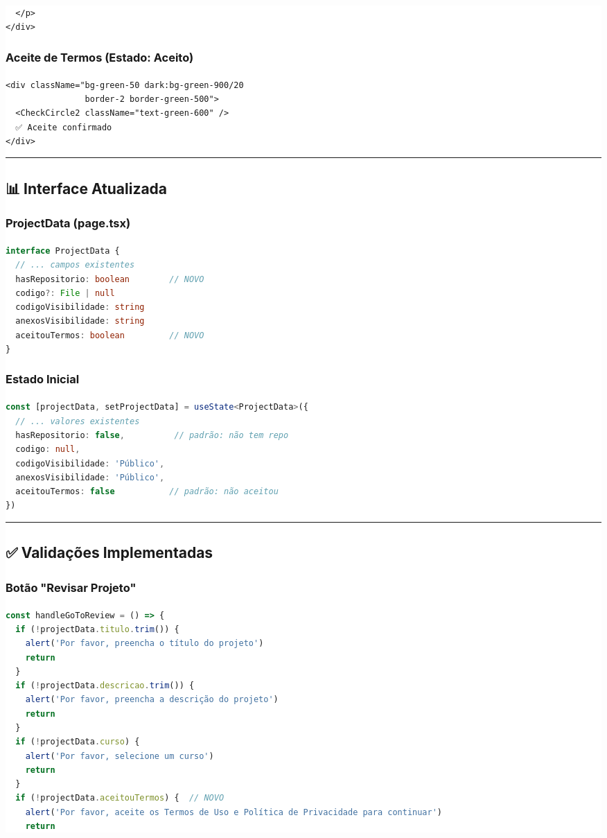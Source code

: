 ```tsx
  </p>
</div>
```

### Aceite de Termos (Estado: Aceito)
```tsx
<div className="bg-green-50 dark:bg-green-900/20 
                border-2 border-green-500">
  <CheckCircle2 className="text-green-600" />
  ✅ Aceite confirmado
</div>
```

---

## 📊 Interface Atualizada

### ProjectData (page.tsx)
```typescript
interface ProjectData {
  // ... campos existentes
  hasRepositorio: boolean        // NOVO
  codigo?: File | null
  codigoVisibilidade: string
  anexosVisibilidade: string
  aceitouTermos: boolean         // NOVO
}
```

### Estado Inicial
```typescript
const [projectData, setProjectData] = useState<ProjectData>({
  // ... valores existentes
  hasRepositorio: false,          // padrão: não tem repo
  codigo: null,
  codigoVisibilidade: 'Público',
  anexosVisibilidade: 'Público',
  aceitouTermos: false           // padrão: não aceitou
})
```

---

## ✅ Validações Implementadas

### Botão "Revisar Projeto"
```typescript
const handleGoToReview = () => {
  if (!projectData.titulo.trim()) {
    alert('Por favor, preencha o título do projeto')
    return
  }
  if (!projectData.descricao.trim()) {
    alert('Por favor, preencha a descrição do projeto')
    return
  }
  if (!projectData.curso) {
    alert('Por favor, selecione um curso')
    return
  }
  if (!projectData.aceitouTermos) {  // NOVO
    alert('Por favor, aceite os Termos de Uso e Política de Privacidade para continuar')
    return
```